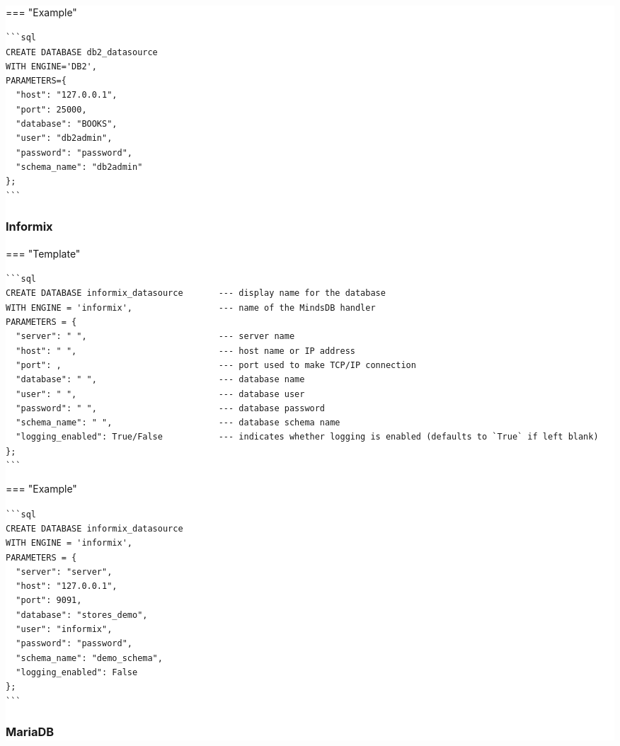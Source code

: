 === "Example"

    ```sql
    CREATE DATABASE db2_datasource
    WITH ENGINE='DB2',
    PARAMETERS={
      "host": "127.0.0.1",
      "port": 25000,
      "database": "BOOKS",
      "user": "db2admin",
      "password": "password",
      "schema_name": "db2admin"
    };
    ```

### Informix

=== "Template"

    ```sql
    CREATE DATABASE informix_datasource       --- display name for the database
    WITH ENGINE = 'informix',                 --- name of the MindsDB handler
    PARAMETERS = {
      "server": " ",                          --- server name
      "host": " ",                            --- host name or IP address
      "port": ,                               --- port used to make TCP/IP connection
      "database": " ",                        --- database name
      "user": " ",                            --- database user
      "password": " ",                        --- database password
      "schema_name": " ",                     --- database schema name
      "logging_enabled": True/False           --- indicates whether logging is enabled (defaults to `True` if left blank)
    };
    ```

=== "Example"

    ```sql
    CREATE DATABASE informix_datasource
    WITH ENGINE = 'informix',
    PARAMETERS = {
      "server": "server",
      "host": "127.0.0.1",
      "port": 9091,
      "database": "stores_demo",
      "user": "informix",
      "password": "password",
      "schema_name": "demo_schema",
      "logging_enabled": False
    };
    ```

### MariaDB
